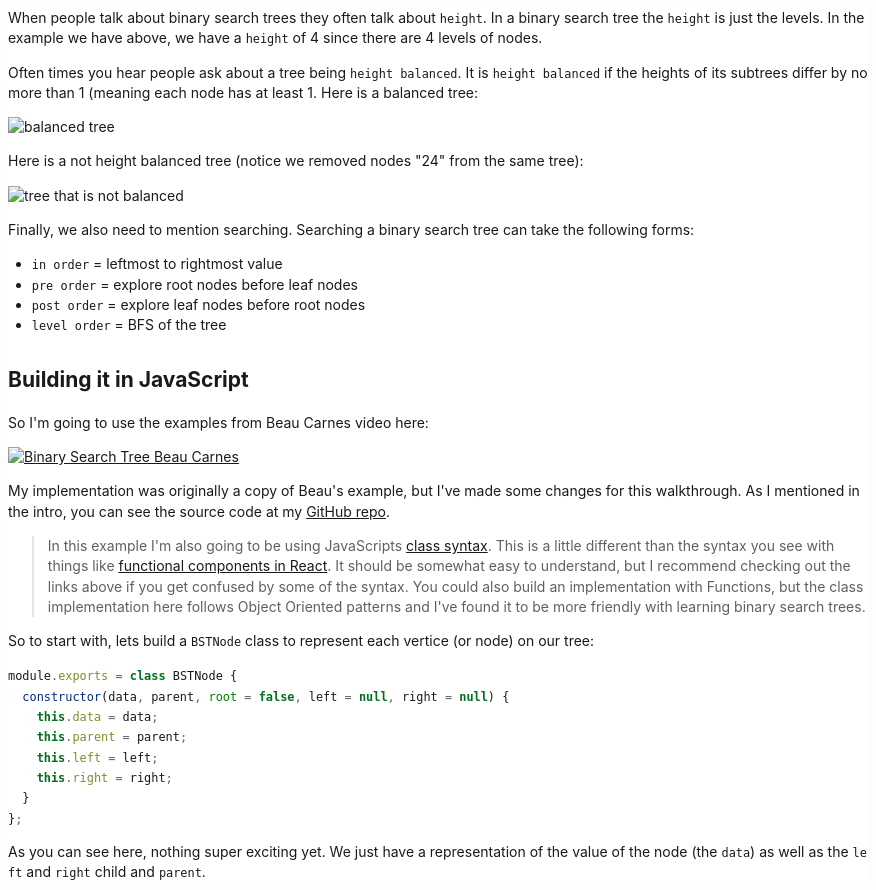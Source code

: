 When people talk about binary search trees they often talk about `height`. In a binary search tree the `height` is just the levels. In the example we have above, we have a `height` of 4 since there are 4 levels of nodes.

Often times you hear people ask about a tree being `height balanced`. It is `height balanced` if the heights of its subtrees differ by no more than 1 (meaning each node has at least 1. Here is a balanced tree:

![balanced tree](/images/screen-shot-2021-01-13-at-4.11.08-pm.png)

Here is a not height balanced tree (notice we removed nodes "24" from the same tree):

![tree that is not balanced](/images/screen-shot-2021-01-13-at-4.12.08-pm.png)

Finally, we also need to mention searching. Searching a binary search tree can take the following forms:

- `in order` = leftmost to rightmost value
- `pre order` = explore root nodes before leaf nodes
- `post order` = explore leaf nodes before root nodes
- `level order` = BFS of the tree

## Building it in JavaScript

So I'm going to use the examples from Beau Carnes video here:

[![Binary Search Tree Beau Carnes](https://img.youtube.com/vi/5cU1ILGy6dM/0.jpg)](https://www.youtube.com/watch?v=5cU1ILGy6dM)

My implementation was originally a copy of Beau's example, but I've made some changes for this walkthrough. As I mentioned in the intro, you can see the source code at my [GitHub repo](https://www.github.com/andrewevans0102/learn-binary-search-trees).

> In this example I'm also going to be using JavaScripts [class syntax](https://developer.mozilla.org/en-US/docs/Web/JavaScript/Reference/Classes). This is a little different than the syntax you see with things like [functional components in React](https://reactjs.org/docs/components-and-props.html). It should be somewhat easy to understand, but I recommend checking out the links above if you get confused by some of the syntax. You could also build an implementation with Functions, but the class implementation here follows Object Oriented patterns and I've found it to be more friendly with learning binary search trees.

So to start with, lets build a `BSTNode` class to represent each vertice (or node) on our tree:

```js
module.exports = class BSTNode {
  constructor(data, parent, root = false, left = null, right = null) {
    this.data = data;
    this.parent = parent;
    this.left = left;
    this.right = right;
  }
};
```

As you can see here, nothing super exciting yet. We just have a representation of the value of the node (the `data`) as well as the `left` and `right` child and `parent`.
